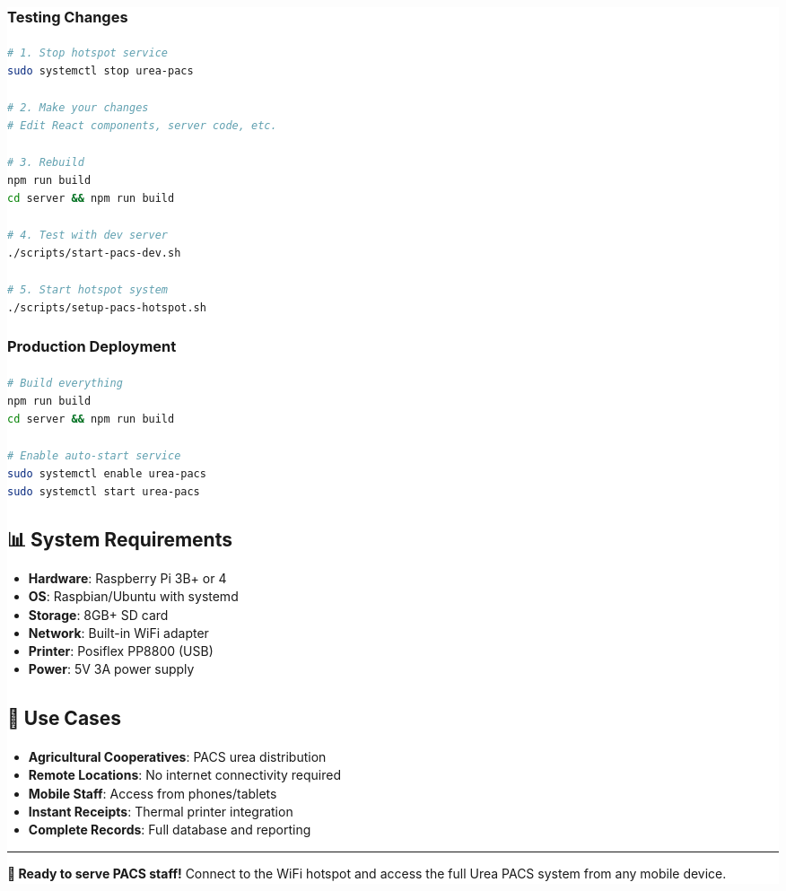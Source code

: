### Testing Changes
```bash
# 1. Stop hotspot service
sudo systemctl stop urea-pacs

# 2. Make your changes
# Edit React components, server code, etc.

# 3. Rebuild
npm run build
cd server && npm run build

# 4. Test with dev server
./scripts/start-pacs-dev.sh

# 5. Start hotspot system  
./scripts/setup-pacs-hotspot.sh
```

### Production Deployment
```bash
# Build everything
npm run build
cd server && npm run build

# Enable auto-start service
sudo systemctl enable urea-pacs
sudo systemctl start urea-pacs
```

## 📊 System Requirements

- **Hardware**: Raspberry Pi 3B+ or 4
- **OS**: Raspbian/Ubuntu with systemd
- **Storage**: 8GB+ SD card
- **Network**: Built-in WiFi adapter
- **Printer**: Posiflex PP8800 (USB)
- **Power**: 5V 3A power supply

## 🎯 Use Cases

- **Agricultural Cooperatives**: PACS urea distribution
- **Remote Locations**: No internet connectivity required  
- **Mobile Staff**: Access from phones/tablets
- **Instant Receipts**: Thermal printer integration
- **Complete Records**: Full database and reporting

---

**🏪 Ready to serve PACS staff!** Connect to the WiFi hotspot and access the full Urea PACS system from any mobile device.